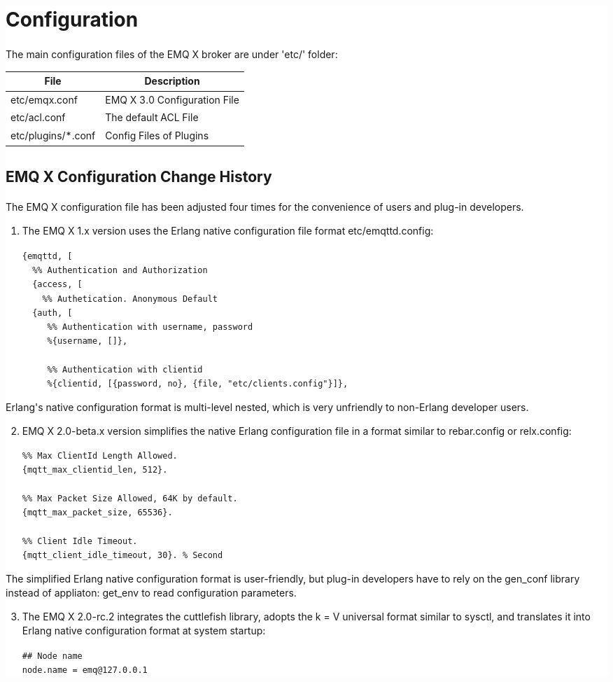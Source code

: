 # Configuration

The main configuration files of the EMQ X broker are under 'etc/' folder:

| File                | Description                    |
| ------------------- | ------------------------------ |
| etc/emqx.conf       | EMQ X 3.0 Configuration File |
| etc/acl.conf        | The default ACL File           |
| etc/plugins/\*.conf | Config Files of Plugins        |

## EMQ X Configuration Change History

The EMQ X configuration file has been adjusted four times for the convenience of users and plug-in developers.

1. The EMQ X 1.x version uses the Erlang native configuration file format etc/emqttd.config:


       {emqttd, [
         %% Authentication and Authorization
         {access, [
           %% Authetication. Anonymous Default
         {auth, [
            %% Authentication with username, password
            %{username, []},

            %% Authentication with clientid
            %{clientid, [{password, no}, {file, "etc/clients.config"}]},

Erlang's native configuration format is multi-level nested, which is very unfriendly to non-Erlang developer users.

2. EMQ X 2.0-beta.x version simplifies the native Erlang configuration file in a format similar to rebar.config or relx.config:


       %% Max ClientId Length Allowed.
       {mqtt_max_clientid_len, 512}.

       %% Max Packet Size Allowed, 64K by default.
       {mqtt_max_packet_size, 65536}.

       %% Client Idle Timeout.
       {mqtt_client_idle_timeout, 30}. % Second

The simplified Erlang native configuration format is user-friendly, but plug-in developers have to rely on the gen_conf library instead of appliaton: get_env to read configuration parameters.

3. The EMQ X 2.0-rc.2 integrates the cuttlefish library, adopts the k = V universal format similar to sysctl, and translates it into Erlang native configuration format at system startup:

       ## Node name
       node.name = emq@127.0.0.1
